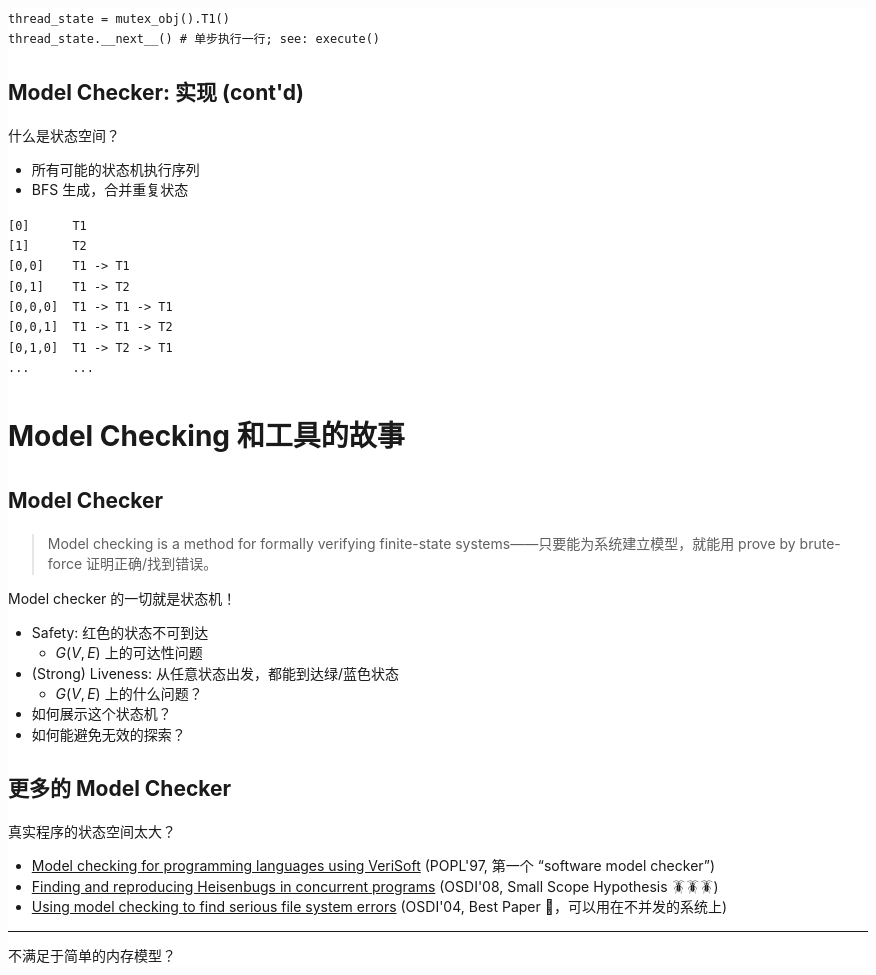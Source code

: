 ```
thread_state = mutex_obj().T1()
thread_state.__next__() # 单步执行一行; see: execute()
```

## Model Checker: 实现 (cont'd)

什么是状态空间？

- 所有可能的状态机执行序列
- BFS 生成，合并重复状态

```
[0]      T1
[1]      T2
[0,0]    T1 -> T1
[0,1]    T1 -> T2
[0,0,0]  T1 -> T1 -> T1
[0,0,1]  T1 -> T1 -> T2
[0,1,0]  T1 -> T2 -> T1
...      ...
```

# Model Checking 和工具的故事

## Model Checker

> Model checking is a method for formally verifying finite-state systems——只要能为系统建立模型，就能用 prove by brute-force 证明正确/找到错误。

Model checker 的一切就是状态机！

- Safety: 红色的状态不可到达
	- $G(V, E)$ 上的可达性问题
- (Strong) Liveness: 从任意状态出发，都能到达绿/蓝色状态
	- $G(V, E)$ 上的什么问题？
- 如何展示这个状态机？
- 如何能避免无效的探索？

## 更多的 Model Checker

真实程序的状态空间太大？

- [Model checking for programming languages using VeriSoft](https://dl.acm.org/doi/abs/10.1145/263699.263717 "") (POPL'97, 第一个 “software model checker”)
- [Finding and reproducing Heisenbugs in concurrent programs](https://dl.acm.org/doi/10.5555/1855741.1855760 "") (OSDI'08, Small Scope Hypothesis 🪳🪳🪳)
- [Using model checking to find serious file system errors](https://dl.acm.org/doi/10.1145/1189256.1189259 "") (OSDI'04, Best Paper 🏅，可以用在不并发的系统上)

---

不满足于简单的内存模型？

